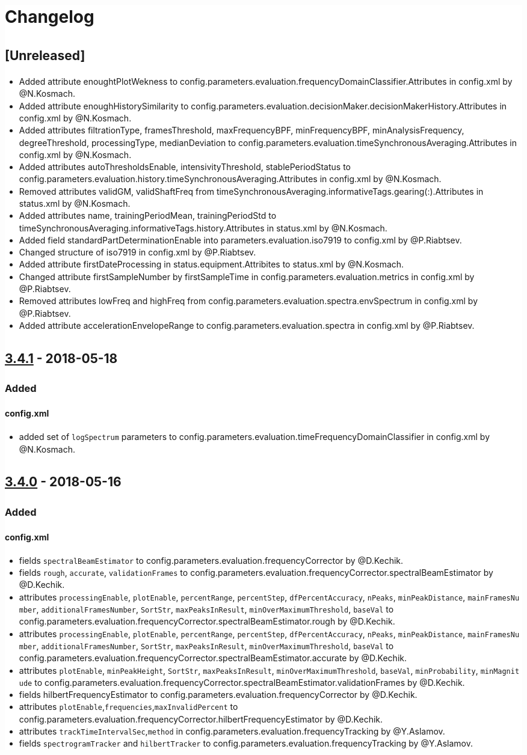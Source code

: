 # Changelog

## [Unreleased]
- Added attribute enoughtPlotWekness to config.parameters.evaluation.frequencyDomainClassifier.Attributes in config.xml by @N.Kosmach.
- Added attribute enoughHistorySimilarity to config.parameters.evaluation.decisionMaker.decisionMakerHistory.Attributes in config.xml by @N.Kosmach.
- Added attributes filtrationType, framesThreshold, maxFrequencyBPF, minFrequencyBPF, minAnalysisFrequency, degreeThreshold, processingType, medianDeviation to config.parameters.evaluation.timeSynchronousAveraging.Attributes in config.xml by @N.Kosmach.
- Added attributes autoThresholdsEnable, intensivityThreshold, stablePeriodStatus to config.parameters.evaluation.history.timeSynchronousAveraging.Attributes in config.xml by @N.Kosmach.
- Removed attributes validGM, validShaftFreq from timeSynchronousAveraging.informativeTags.gearing(:).Attributes in status.xml by @N.Kosmach.
- Added attributes name, trainingPeriodMean, trainingPeriodStd to timeSynchronousAveraging.informativeTags.history.Attributes in status.xml by @N.Kosmach.
- Added field standardPartDeterminationEnable into parameters.evaluation.iso7919 to config.xml by @P.Riabtsev.
- Changed structure of iso7919 in config.xml by @P.Riabtsev.
- Added attribute firstDateProcessing in status.equipment.Attribites to status.xml by @N.Kosmach.
- Changed attribute firstSampleNumber by firstSampleTime in config.parameters.evaluation.metrics in config.xml by @P.Riabtsev.
- Removed attributes lowFreq and highFreq from config.parameters.evaluation.spectra.envSpectrum in config.xml by @P.Riabtsev.
- Added attribute accelerationEnvelopeRange to config.parameters.evaluation.spectra in config.xml by @P.Riabtsev.

## [3.4.1] - 2018-05-18
### Added
#### config.xml 
- added set of `logSpectrum` parameters to config.parameters.evaluation.timeFrequencyDomainClassifier in config.xml by @N.Kosmach.

## [3.4.0] - 2018-05-16
### Added  
#### config.xml
- fields `spectralBeamEstimator` to config.parameters.evaluation.frequencyCorrector by @D.Kechik.
- fields `rough`, `accurate`, `validationFrames` to config.parameters.evaluation.frequencyCorrector.spectralBeamEstimator by @D.Kechik.
- attributes `processingEnable`, `plotEnable`, `percentRange`, `percentStep`, `dfPercentAccuracy`, `nPeaks`, `minPeakDistance`, `mainFramesNumber`, `additionalFramesNumber`, `SortStr`, `maxPeaksInResult`, `minOverMaximumThreshold`, `baseVal` to config.parameters.evaluation.frequencyCorrector.spectralBeamEstimator.rough by @D.Kechik.
- attributes `processingEnable`, `plotEnable`, `percentRange`, `percentStep`, `dfPercentAccuracy`, `nPeaks`, `minPeakDistance`, `mainFramesNumber`, `additionalFramesNumber`, `SortStr`, `maxPeaksInResult`, `minOverMaximumThreshold`, `baseVal` to config.parameters.evaluation.frequencyCorrector.spectralBeamEstimator.accurate by @D.Kechik.
- attributes `plotEnable`, `minPeakHeight`, `SortStr`, `maxPeaksInResult`, `minOverMaximumThreshold`, `baseVal`, `minProbability`, `minMagnitude` to config.parameters.evaluation.frequencyCorrector.spectralBeamEstimator.validationFrames by @D.Kechik.
- fields hilbertFrequencyEstimator to config.parameters.evaluation.frequencyCorrector by @D.Kechik.
- attributes `plotEnable`,`frequencies`,`maxInvalidPercent` to config.parameters.evaluation.frequencyCorrector.hilbertFrequencyEstimator by @D.Kechik.
- attributes `trackTimeIntervalSec`,`method` in config.parameters.evaluation.frequencyTracking by @Y.Aslamov.
- fields `spectrogramTracker` and `hilbertTracker` to config.parameters.evaluation.frequencyTracking by @Y.Aslamov.

[3.4.1]: https://github.com/VibroBox/ComputeFramework/commit/
[3.4.0]: https://github.com/VibroBox/ComputeFramework/commit/be28666e4ffba18496e54529da4c252f1264ae45
[3.3.0]: https://github.com/VibroBox/ComputeFramework/commit/49361221c01325557019d1977fbf8b7168133900